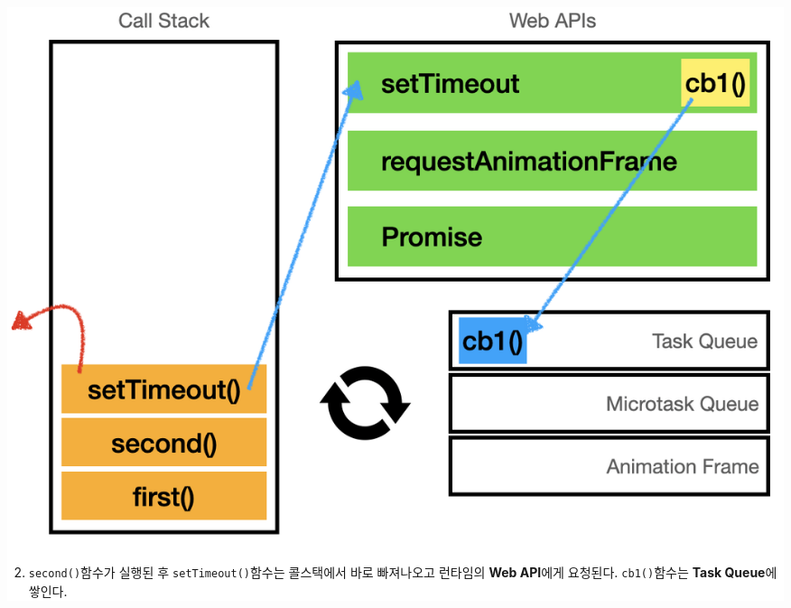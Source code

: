 ![](../img/flow7.png)

2. `second()`함수가 실행된 후 `setTimeout()`함수는 콜스택에서 바로 빠져나오고 런타임의 **Web API**에게 요청된다. `cb1()`함수는 **Task Queue**에 쌓인다.
